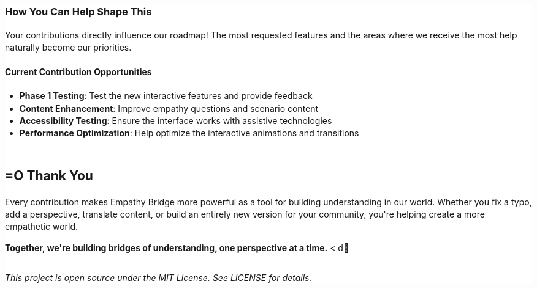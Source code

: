 ### How You Can Help Shape This
Your contributions directly influence our roadmap! The most requested features and the areas where we receive the most help naturally become our priorities.

#### Current Contribution Opportunities
- **Phase 1 Testing**: Test the new interactive features and provide feedback
- **Content Enhancement**: Improve empathy questions and scenario content
- **Accessibility Testing**: Ensure the interface works with assistive technologies
- **Performance Optimization**: Help optimize the interactive animations and transitions

---

## =O Thank You

Every contribution makes Empathy Bridge more powerful as a tool for building understanding in our world. Whether you fix a typo, add a perspective, translate content, or build an entirely new version for your community, you're helping create a more empathetic world.

**Together, we're building bridges of understanding, one perspective at a time.** <	d

---

*This project is open source under the MIT License. See [LICENSE](LICENSE) for details.*